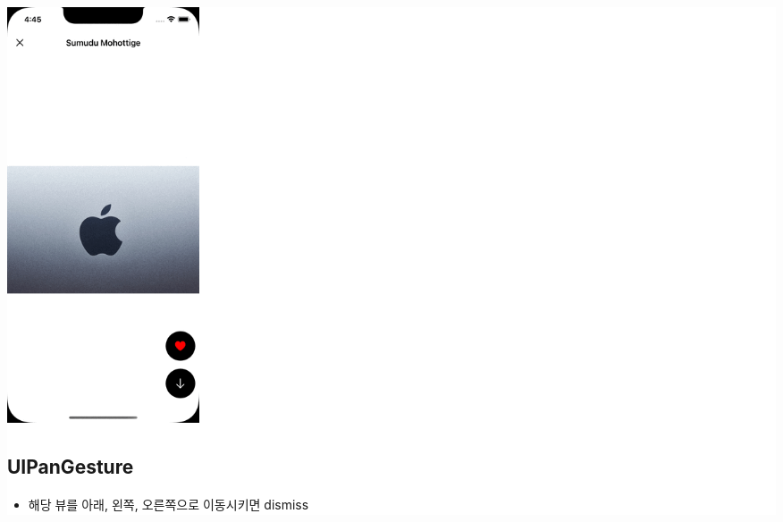 <img src="https://github.com/hhhan0315/Unsplash/blob/main/screenshot/detail_tap_double.gif" width="25%"/>

## UIPanGesture
- 해당 뷰를 아래, 왼쪽, 오른쪽으로 이동시키면 dismiss
